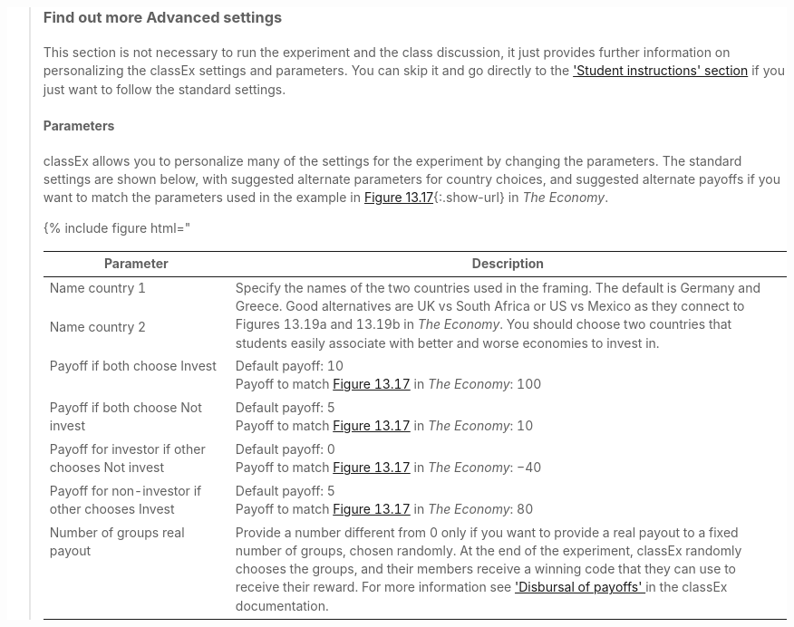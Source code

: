 <blockquote class="expandable-box wide" markdown="1">

### **Find out more** Advanced settings

This section is not necessary to run the experiment and the class discussion, it just provides further information on personalizing the classEx settings and parameters. You can skip it and go directly to the ['Student instructions' section](#25-student-instructions) if you just want to follow the standard settings.

#### Parameters

classEx allows you to personalize many of the settings for the experiment by changing the parameters. The standard settings are shown below, with suggested alternate parameters for country choices, and suggested alternate payoffs if you want to match the parameters used in the example in [Figure 13.17](https://tinyco.re/5556077){:.show-url} in *The Economy*.

{% include figure
   html="<table>
<col width='25%'>
<col width='75%'>
<thead>
  <tr>
    <th>Parameter</th>
    <th>Description</th>
  </tr>
</thead>
<tbody>
  <tr>
    <td>Name country 1</td>
    <td rowspan='2'>Specify the names of the two countries used in the framing. The default is Germany and Greece. Good alternatives are UK vs South Africa or US vs Mexico as they connect to Figures 13.19a and 13.19b in <em>The Economy</em>. You should choose two countries that students easily associate with better and worse economies to invest in.</td>
  </tr>
  <tr>
    <td>Name country 2</td>
  </tr>
  <tr>
    <td>Payoff if both choose Invest</td>
    <td>Default payoff: 10<br>Payoff to match <a href='https://tinyco.re/5556077'>Figure 13.17</a> in <em>The Economy</em>: 100</td>
  </tr>
  <tr>
    <td>Payoff if both choose Not invest</td>
    <td>Default payoff: 5<br>Payoff to match <a href='https://tinyco.re/5556077'>Figure 13.17</a> in <em>The Economy</em>: 10</td>
  </tr>
  <tr>
    <td>Payoff for investor if other chooses Not invest</td>
    <td>Default payoff: 0<br>Payoff to match <a href='https://tinyco.re/5556077'>Figure 13.17</a> in <em>The Economy</em>: −40</td>
  </tr>
  <tr>
    <td>Payoff for non-investor if other chooses Invest</td>
    <td>Default payoff: 5<br>Payoff to match <a href='https://tinyco.re/5556077'>Figure 13.17</a> in <em>The Economy</em>: 80</td>
  </tr>
  <tr>
    <td>Number of groups real payout</td>
    <td>Provide a number different from 0 only if you want to provide a real payout to a fixed number of groups, chosen randomly. At the end of the experiment, classEx randomly chooses the groups, and their members receive a winning code that they can use to receive their reward. For more information see <a href='https://tinyco.re/5854741'>'Disbursal of payoffs' </a>in the classEx documentation.</td>
  </tr>
</tbody>